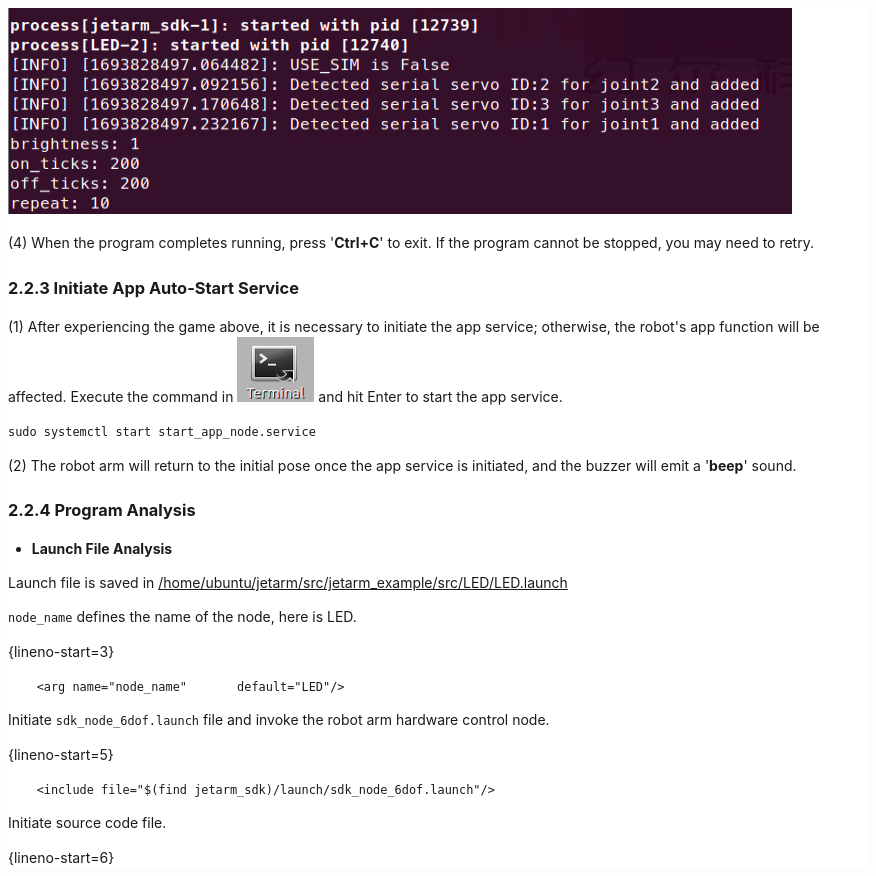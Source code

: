 <img class="common_img" src="../_static/media/chapter_2/section_1/media/image37.png"  />

(4) When the program completes running, press '**Ctrl+C**' to exit. If the program cannot be stopped, you may need to retry.

### 2.2.3 Initiate App Auto-Start Service

(1) After experiencing the game above, it is necessary to initiate the app service; otherwise, the robot's app function will be affected. Execute the command in <img src="../_static/media/chapter_2/section_1/media/image16.png"  /> and hit Enter to start the app service.

```
sudo systemctl start start_app_node.service
```

(2) The robot arm will return to the initial pose once the app service is initiated, and the buzzer will emit a '**beep**' sound.

### 2.2.4 Program Analysis

* **Launch File Analysis**

Launch file is saved in [/home/ubuntu/jetarm/src/jetarm_example/src/LED/LED.launch](../_static/source_code/02/LED.zip)

`node_name` defines the name of the node, here is LED.

{lineno-start=3}

```
    <arg name="node_name"       default="LED"/>
```

Initiate `sdk_node_6dof.launch` file and invoke the robot arm hardware control node.

{lineno-start=5}

```
    <include file="$(find jetarm_sdk)/launch/sdk_node_6dof.launch"/>
```

Initiate source code file.

{lineno-start=6}

